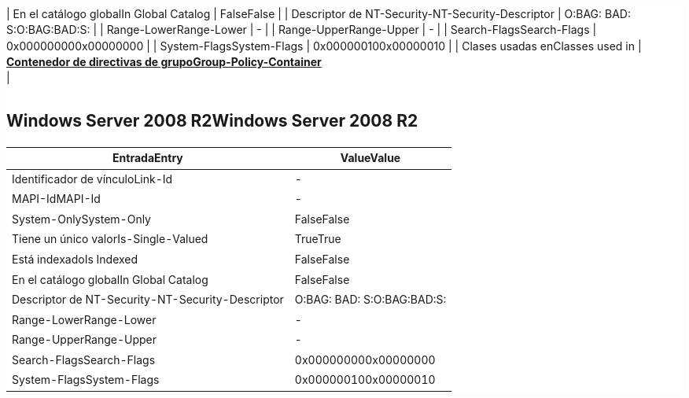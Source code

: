 | <span data-ttu-id="11c02-187">En el catálogo global</span><span class="sxs-lookup"><span data-stu-id="11c02-187">In Global Catalog</span></span>      | <span data-ttu-id="11c02-188">False</span><span class="sxs-lookup"><span data-stu-id="11c02-188">False</span></span>                                                               |
| <span data-ttu-id="11c02-189">Descriptor de NT-Security-</span><span class="sxs-lookup"><span data-stu-id="11c02-189">NT-Security-Descriptor</span></span> | <span data-ttu-id="11c02-190">O:BAG: BAD: S:</span><span class="sxs-lookup"><span data-stu-id="11c02-190">O:BAG:BAD:S:</span></span>                                                        |
| <span data-ttu-id="11c02-191">Range-Lower</span><span class="sxs-lookup"><span data-stu-id="11c02-191">Range-Lower</span></span>            | \-                                                                  |
| <span data-ttu-id="11c02-192">Range-Upper</span><span class="sxs-lookup"><span data-stu-id="11c02-192">Range-Upper</span></span>            | \-                                                                  |
| <span data-ttu-id="11c02-193">Search-Flags</span><span class="sxs-lookup"><span data-stu-id="11c02-193">Search-Flags</span></span>           | <span data-ttu-id="11c02-194">0x00000000</span><span class="sxs-lookup"><span data-stu-id="11c02-194">0x00000000</span></span>                                                          |
| <span data-ttu-id="11c02-195">System-Flags</span><span class="sxs-lookup"><span data-stu-id="11c02-195">System-Flags</span></span>           | <span data-ttu-id="11c02-196">0x00000010</span><span class="sxs-lookup"><span data-stu-id="11c02-196">0x00000010</span></span>                                                          |
| <span data-ttu-id="11c02-197">Clases usadas en</span><span class="sxs-lookup"><span data-stu-id="11c02-197">Classes used in</span></span>        | [<span data-ttu-id="11c02-198">**Contenedor de directivas de grupo**</span><span class="sxs-lookup"><span data-stu-id="11c02-198">**Group-Policy-Container**</span></span>](c-grouppolicycontainer.md)<br/> |



## <a name="windows-server-2008-r2"></a><span data-ttu-id="11c02-199">Windows Server 2008 R2</span><span class="sxs-lookup"><span data-stu-id="11c02-199">Windows Server 2008 R2</span></span>



| <span data-ttu-id="11c02-200">Entrada</span><span class="sxs-lookup"><span data-stu-id="11c02-200">Entry</span></span> | <span data-ttu-id="11c02-201">Value</span><span class="sxs-lookup"><span data-stu-id="11c02-201">Value</span></span> |
|------------------------|---------------------------------------------------------------------|
| <span data-ttu-id="11c02-202">Identificador de vínculo</span><span class="sxs-lookup"><span data-stu-id="11c02-202">Link-Id</span></span>                | \-                                                                  |
| <span data-ttu-id="11c02-203">MAPI-Id</span><span class="sxs-lookup"><span data-stu-id="11c02-203">MAPI-Id</span></span>                | \-                                                                  |
| <span data-ttu-id="11c02-204">System-Only</span><span class="sxs-lookup"><span data-stu-id="11c02-204">System-Only</span></span>            | <span data-ttu-id="11c02-205">False</span><span class="sxs-lookup"><span data-stu-id="11c02-205">False</span></span>                                                               |
| <span data-ttu-id="11c02-206">Tiene un único valor</span><span class="sxs-lookup"><span data-stu-id="11c02-206">Is-Single-Valued</span></span>       | <span data-ttu-id="11c02-207">True</span><span class="sxs-lookup"><span data-stu-id="11c02-207">True</span></span>                                                                |
| <span data-ttu-id="11c02-208">Está indexado</span><span class="sxs-lookup"><span data-stu-id="11c02-208">Is Indexed</span></span>             | <span data-ttu-id="11c02-209">False</span><span class="sxs-lookup"><span data-stu-id="11c02-209">False</span></span>                                                               |
| <span data-ttu-id="11c02-210">En el catálogo global</span><span class="sxs-lookup"><span data-stu-id="11c02-210">In Global Catalog</span></span>      | <span data-ttu-id="11c02-211">False</span><span class="sxs-lookup"><span data-stu-id="11c02-211">False</span></span>                                                               |
| <span data-ttu-id="11c02-212">Descriptor de NT-Security-</span><span class="sxs-lookup"><span data-stu-id="11c02-212">NT-Security-Descriptor</span></span> | <span data-ttu-id="11c02-213">O:BAG: BAD: S:</span><span class="sxs-lookup"><span data-stu-id="11c02-213">O:BAG:BAD:S:</span></span>                                                        |
| <span data-ttu-id="11c02-214">Range-Lower</span><span class="sxs-lookup"><span data-stu-id="11c02-214">Range-Lower</span></span>            | \-                                                                  |
| <span data-ttu-id="11c02-215">Range-Upper</span><span class="sxs-lookup"><span data-stu-id="11c02-215">Range-Upper</span></span>            | \-                                                                  |
| <span data-ttu-id="11c02-216">Search-Flags</span><span class="sxs-lookup"><span data-stu-id="11c02-216">Search-Flags</span></span>           | <span data-ttu-id="11c02-217">0x00000000</span><span class="sxs-lookup"><span data-stu-id="11c02-217">0x00000000</span></span>                                                          |
| <span data-ttu-id="11c02-218">System-Flags</span><span class="sxs-lookup"><span data-stu-id="11c02-218">System-Flags</span></span>           | <span data-ttu-id="11c02-219">0x00000010</span><span class="sxs-lookup"><span data-stu-id="11c02-219">0x00000010</span></span>                                                          |